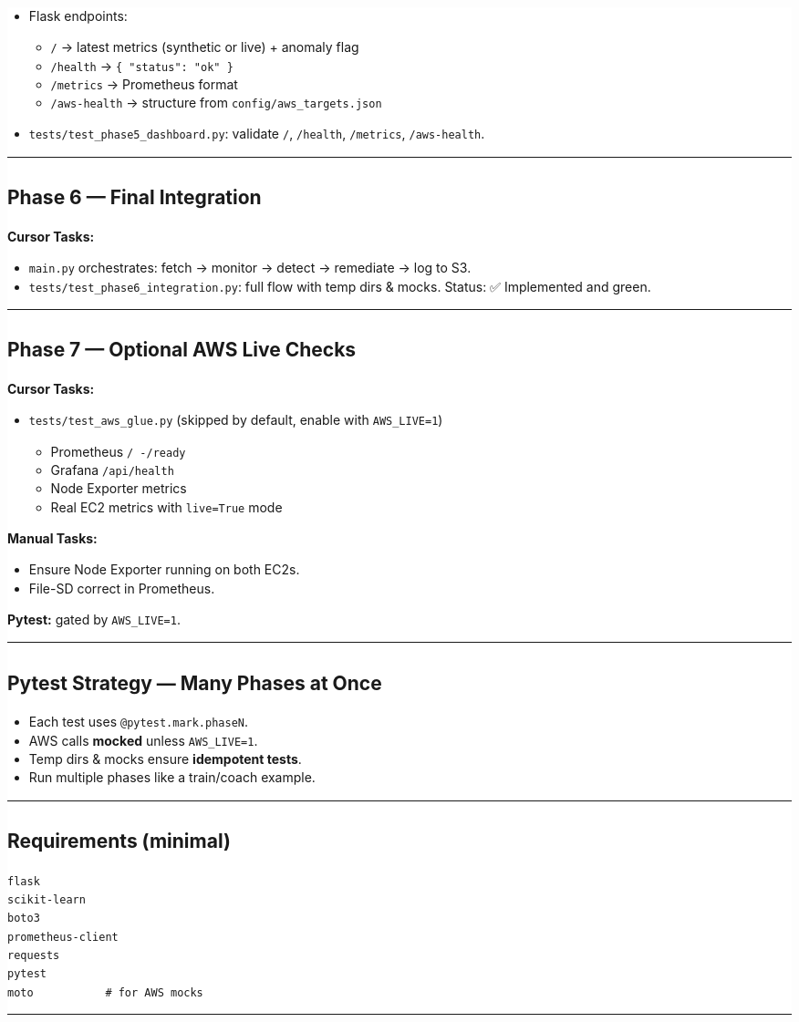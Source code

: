 * Flask endpoints:

  * `/` → latest metrics (synthetic or live) + anomaly flag
  * `/health` → `{ "status": "ok" }`
  * `/metrics` → Prometheus format
  * `/aws-health` → structure from `config/aws_targets.json`
* `tests/test_phase5_dashboard.py`: validate `/`, `/health`, `/metrics`, `/aws-health`.

---

## Phase 6 — Final Integration

**Cursor Tasks:**

* `main.py` orchestrates: fetch → monitor → detect → remediate → log to S3.
* `tests/test_phase6_integration.py`: full flow with temp dirs & mocks. Status: ✅ Implemented and green.

---

## Phase 7 — Optional AWS Live Checks

**Cursor Tasks:**

* `tests/test_aws_glue.py` (skipped by default, enable with `AWS_LIVE=1`)

  * Prometheus `/ -/ready`
  * Grafana `/api/health`
  * Node Exporter metrics
  * Real EC2 metrics with `live=True` mode

**Manual Tasks:**

* Ensure Node Exporter running on both EC2s.
* File-SD correct in Prometheus.

**Pytest:** gated by `AWS_LIVE=1`.

---

## Pytest Strategy — Many Phases at Once

* Each test uses `@pytest.mark.phaseN`.
* AWS calls **mocked** unless `AWS_LIVE=1`.
* Temp dirs & mocks ensure **idempotent tests**.
* Run multiple phases like a train/coach example.

---

## Requirements (minimal)

```
flask
scikit-learn
boto3
prometheus-client
requests
pytest
moto           # for AWS mocks
```

---